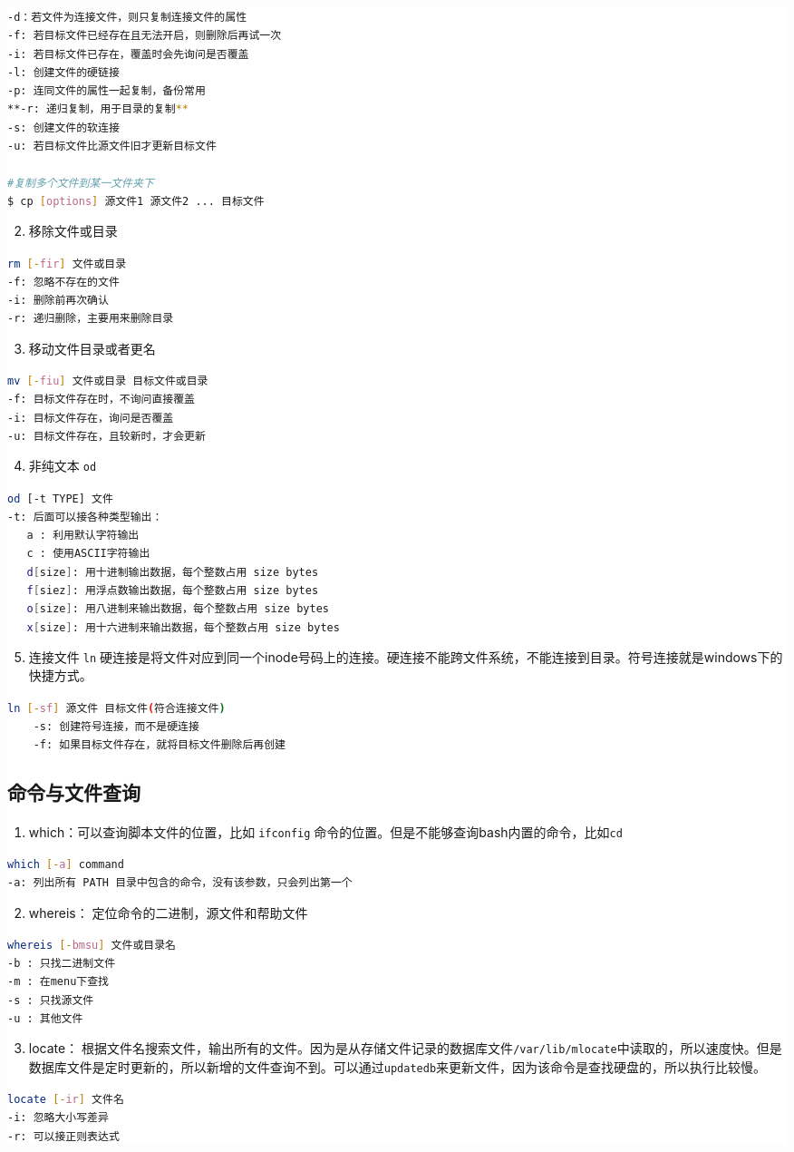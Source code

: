 ```bash
-d：若文件为连接文件，则只复制连接文件的属性
-f: 若目标文件已经存在且无法开启，则删除后再试一次
-i: 若目标文件已存在，覆盖时会先询问是否覆盖
-l: 创建文件的硬链接
-p: 连同文件的属性一起复制，备份常用
**-r: 递归复制，用于目录的复制**
-s: 创建文件的软连接
-u: 若目标文件比源文件旧才更新目标文件

#复制多个文件到某一文件夹下
$ cp [options] 源文件1 源文件2 ... 目标文件
```
2. 移除文件或目录
```bash
rm [-fir] 文件或目录
-f: 忽略不存在的文件
-i: 删除前再次确认
-r: 递归删除，主要用来删除目录
```
3. 移动文件目录或者更名
```bash
mv [-fiu] 文件或目录 目标文件或目录
-f: 目标文件存在时，不询问直接覆盖
-i: 目标文件存在，询问是否覆盖
-u: 目标文件存在，且较新时，才会更新
```
4. 非纯文本 `od`
```bash
od [-t TYPE] 文件
-t: 后面可以接各种类型输出：
   a : 利用默认字符输出
   c : 使用ASCII字符输出
   d[size]: 用十进制输出数据，每个整数占用 size bytes
   f[siez]: 用浮点数输出数据，每个整数占用 size bytes
   o[size]: 用八进制来输出数据，每个整数占用 size bytes
   x[size]: 用十六进制来输出数据，每个整数占用 size bytes
```
5. 连接文件 `ln`
硬连接是将文件对应到同一个inode号码上的连接。硬连接不能跨文件系统，不能连接到目录。符号连接就是windows下的快捷方式。
```bash
ln [-sf] 源文件 目标文件(符合连接文件)
    -s: 创建符号连接，而不是硬连接
    -f: 如果目标文件存在，就将目标文件删除后再创建
```
## 命令与文件查询
1. which：可以查询脚本文件的位置，比如 `ifconfig` 命令的位置。但是不能够查询bash内置的命令，比如`cd`
```bash
which [-a] command
-a: 列出所有 PATH 目录中包含的命令，没有该参数，只会列出第一个
```
2. whereis： 定位命令的二进制，源文件和帮助文件
```bash
whereis [-bmsu] 文件或目录名
-b : 只找二进制文件
-m : 在menu下查找
-s : 只找源文件
-u : 其他文件
```
3. locate： 根据文件名搜索文件，输出所有的文件。因为是从存储文件记录的数据库文件`/var/lib/mlocate`中读取的，所以速度快。但是数据库文件是定时更新的，所以新增的文件查询不到。可以通过`updatedb`来更新文件，因为该命令是查找硬盘的，所以执行比较慢。
```bash
locate [-ir] 文件名
-i: 忽略大小写差异
-r: 可以接正则表达式
```